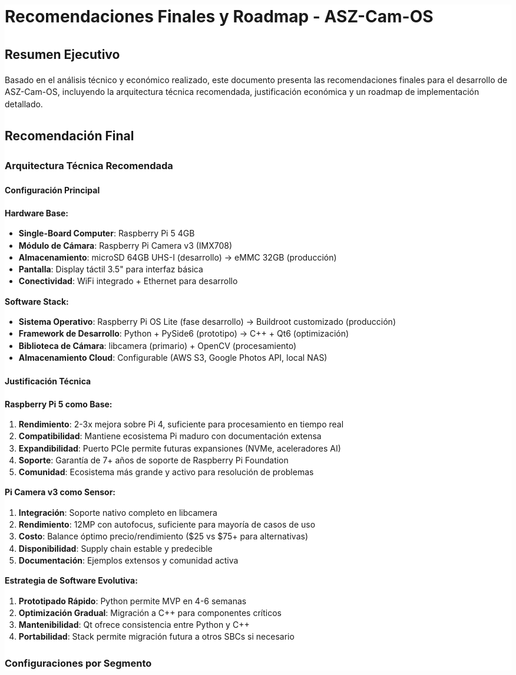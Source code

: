 # Recomendaciones Finales y Roadmap - ASZ-Cam-OS

## Resumen Ejecutivo

Basado en el análisis técnico y económico realizado, este documento presenta las recomendaciones finales para el desarrollo de ASZ-Cam-OS, incluyendo la arquitectura técnica recomendada, justificación económica y un roadmap de implementación detallado.

## Recomendación Final

### Arquitectura Técnica Recomendada

#### Configuración Principal
**Hardware Base:**
- **Single-Board Computer**: Raspberry Pi 5 4GB
- **Módulo de Cámara**: Raspberry Pi Camera v3 (IMX708)
- **Almacenamiento**: microSD 64GB UHS-I (desarrollo) → eMMC 32GB (producción)
- **Pantalla**: Display táctil 3.5" para interfaz básica
- **Conectividad**: WiFi integrado + Ethernet para desarrollo

**Software Stack:**
- **Sistema Operativo**: Raspberry Pi OS Lite (fase desarrollo) → Buildroot customizado (producción)
- **Framework de Desarrollo**: Python + PySide6 (prototipo) → C++ + Qt6 (optimización)
- **Biblioteca de Cámara**: libcamera (primario) + OpenCV (procesamiento)
- **Almacenamiento Cloud**: Configurable (AWS S3, Google Photos API, local NAS)

#### Justificación Técnica

**Raspberry Pi 5 como Base:**
1. **Rendimiento**: 2-3x mejora sobre Pi 4, suficiente para procesamiento en tiempo real
2. **Compatibilidad**: Mantiene ecosistema Pi maduro con documentación extensa
3. **Expandibilidad**: Puerto PCIe permite futuras expansiones (NVMe, aceleradores AI)
4. **Soporte**: Garantía de 7+ años de soporte de Raspberry Pi Foundation
5. **Comunidad**: Ecosistema más grande y activo para resolución de problemas

**Pi Camera v3 como Sensor:**
1. **Integración**: Soporte nativo completo en libcamera
2. **Rendimiento**: 12MP con autofocus, suficiente para mayoría de casos de uso
3. **Costo**: Balance óptimo precio/rendimiento ($25 vs $75+ para alternativas)
4. **Disponibilidad**: Supply chain estable y predecible
5. **Documentación**: Ejemplos extensos y comunidad activa

**Estrategia de Software Evolutiva:**
1. **Prototipado Rápido**: Python permite MVP en 4-6 semanas
2. **Optimización Gradual**: Migración a C++ para componentes críticos
3. **Mantenibilidad**: Qt ofrece consistencia entre Python y C++
4. **Portabilidad**: Stack permite migración futura a otros SBCs si necesario

### Configuraciones por Segmento
